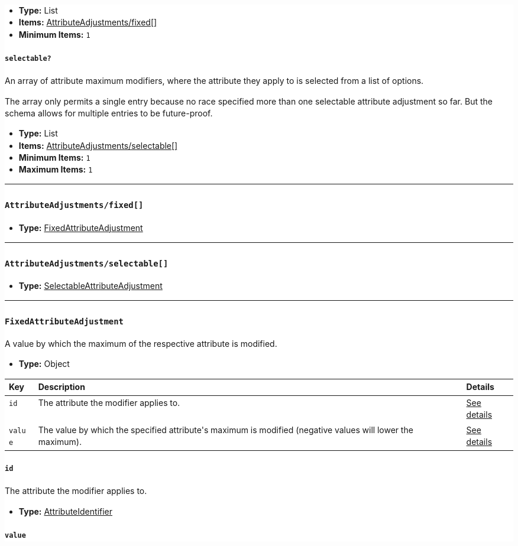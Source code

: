 - **Type:** List
- **Items:** <a href="#AttributeAdjustments/fixed[]">AttributeAdjustments/fixed[]</a>
- **Minimum Items:** `1`

#### <a name="AttributeAdjustments/selectable"></a> `selectable?`

An array of attribute maximum modifiers, where the attribute they apply to
is selected from a list of options.

The array only permits a single entry because no race specified more than
one selectable attribute adjustment so far. But the schema allows for
multiple entries to be future-proof.

- **Type:** List
- **Items:** <a href="#AttributeAdjustments/selectable[]">AttributeAdjustments/selectable[]</a>
- **Minimum Items:** `1`
- **Maximum Items:** `1`

---

### <a name="AttributeAdjustments/fixed[]"></a> `AttributeAdjustments/fixed[]`

- **Type:** <a href="#FixedAttributeAdjustment">FixedAttributeAdjustment</a>

---

### <a name="AttributeAdjustments/selectable[]"></a> `AttributeAdjustments/selectable[]`

- **Type:** <a href="#SelectableAttributeAdjustment">SelectableAttributeAdjustment</a>

---

### <a name="FixedAttributeAdjustment"></a> `FixedAttributeAdjustment`

A value by which the maximum of the respective attribute is modified.

- **Type:** Object

Key | Description | Details
:-- | :-- | :--
`id` | The attribute the modifier applies to. | <a href="#FixedAttributeAdjustment/id">See details</a>
`value` | The value by which the specified attribute's maximum is modified (negative values will lower the maximum). | <a href="#FixedAttributeAdjustment/value">See details</a>

#### <a name="FixedAttributeAdjustment/id"></a> `id`

The attribute the modifier applies to.

- **Type:** <a href="./_Identifier.md#AttributeIdentifier">AttributeIdentifier</a>

#### <a name="FixedAttributeAdjustment/value"></a> `value`
